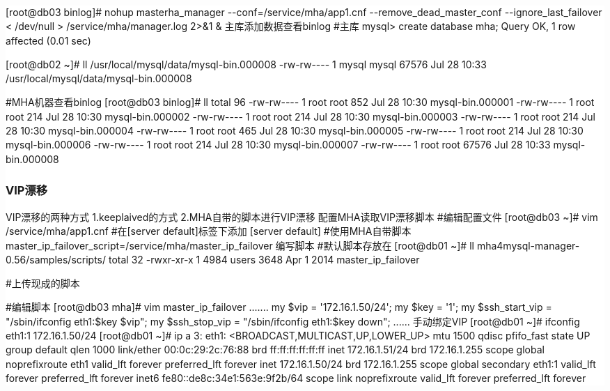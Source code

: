 [root@db03 binlog]# nohup masterha_manager --conf=/service/mha/app1.cnf --remove_dead_master_conf --ignore_last_failover < /dev/null > /service/mha/manager.log 2>&1 &
主库添加数据查看binlog
#主库
mysql> create database mha;
Query OK, 1 row affected (0.01 sec)
 
[root@db02 ~]# ll /usr/local/mysql/data/mysql-bin.000008 
-rw-rw---- 1 mysql mysql 67576 Jul 28 10:33 /usr/local/mysql/data/mysql-bin.000008
 
#MHA机器查看binlog
[root@db03 binlog]# ll
total 96
-rw-rw---- 1 root root   852 Jul 28 10:30 mysql-bin.000001
-rw-rw---- 1 root root   214 Jul 28 10:30 mysql-bin.000002
-rw-rw---- 1 root root   214 Jul 28 10:30 mysql-bin.000003
-rw-rw---- 1 root root   214 Jul 28 10:30 mysql-bin.000004
-rw-rw---- 1 root root   465 Jul 28 10:30 mysql-bin.000005
-rw-rw---- 1 root root   214 Jul 28 10:30 mysql-bin.000006
-rw-rw---- 1 root root   214 Jul 28 10:30 mysql-bin.000007
-rw-rw---- 1 root root 67576 Jul 28 10:33 mysql-bin.000008
### VIP漂移
VIP漂移的两种方式
1.keeplaived的方式
2.MHA自带的脚本进行VIP漂移
配置MHA读取VIP漂移脚本
#编辑配置文件
[root@db03 ~]# vim /service/mha/app1.cnf
#在[server default]标签下添加
[server default]
#使用MHA自带脚本
master_ip_failover_script=/service/mha/master_ip_failover
编写脚本
#默认脚本存放在
[root@db01 ~]# ll mha4mysql-manager-0.56/samples/scripts/
total 32
-rwxr-xr-x 1 4984 users  3648 Apr  1  2014 master_ip_failover
 
#上传现成的脚本
 
#编辑脚本
[root@db03 mha]# vim master_ip_failover
.......
my $vip = '172.16.1.50/24';
my $key = '1';
my $ssh_start_vip = "/sbin/ifconfig eth1:$key $vip";
my $ssh_stop_vip = "/sbin/ifconfig eth1:$key down";
......
手动绑定VIP
[root@db01 ~]# ifconfig eth1:1 172.16.1.50/24
[root@db01 ~]# ip a
3: eth1: <BROADCAST,MULTICAST,UP,LOWER_UP> mtu 1500 qdisc pfifo_fast state UP group default qlen 1000
    link/ether 00:0c:29:2c:76:88 brd ff:ff:ff:ff:ff:ff
    inet 172.16.1.51/24 brd 172.16.1.255 scope global noprefixroute eth1
       valid_lft forever preferred_lft forever
    inet 172.16.1.50/24 brd 172.16.1.255 scope global secondary eth1:1
       valid_lft forever preferred_lft forever
    inet6 fe80::de8c:34e1:563e:9f2b/64 scope link noprefixroute 
       valid_lft forever preferred_lft forever
 